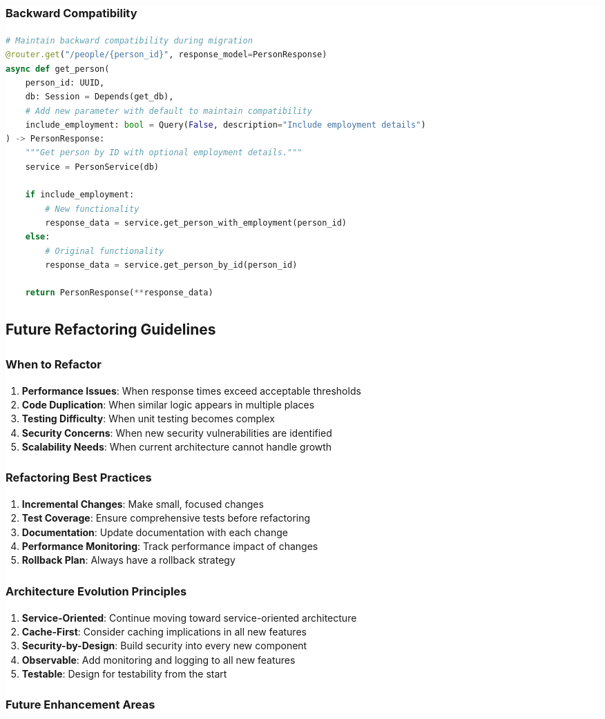 ### Backward Compatibility

```python
# Maintain backward compatibility during migration
@router.get("/people/{person_id}", response_model=PersonResponse)
async def get_person(
    person_id: UUID,
    db: Session = Depends(get_db),
    # Add new parameter with default to maintain compatibility
    include_employment: bool = Query(False, description="Include employment details")
) -> PersonResponse:
    """Get person by ID with optional employment details."""
    service = PersonService(db)
    
    if include_employment:
        # New functionality
        response_data = service.get_person_with_employment(person_id)
    else:
        # Original functionality
        response_data = service.get_person_by_id(person_id)
    
    return PersonResponse(**response_data)
```

## Future Refactoring Guidelines

### When to Refactor

1. **Performance Issues**: When response times exceed acceptable thresholds
2. **Code Duplication**: When similar logic appears in multiple places
3. **Testing Difficulty**: When unit testing becomes complex
4. **Security Concerns**: When new security vulnerabilities are identified
5. **Scalability Needs**: When current architecture cannot handle growth

### Refactoring Best Practices

1. **Incremental Changes**: Make small, focused changes
2. **Test Coverage**: Ensure comprehensive tests before refactoring
3. **Documentation**: Update documentation with each change
4. **Performance Monitoring**: Track performance impact of changes
5. **Rollback Plan**: Always have a rollback strategy

### Architecture Evolution Principles

1. **Service-Oriented**: Continue moving toward service-oriented architecture
2. **Cache-First**: Consider caching implications in all new features
3. **Security-by-Design**: Build security into every new component
4. **Observable**: Add monitoring and logging to all new features
5. **Testable**: Design for testability from the start

### Future Enhancement Areas
